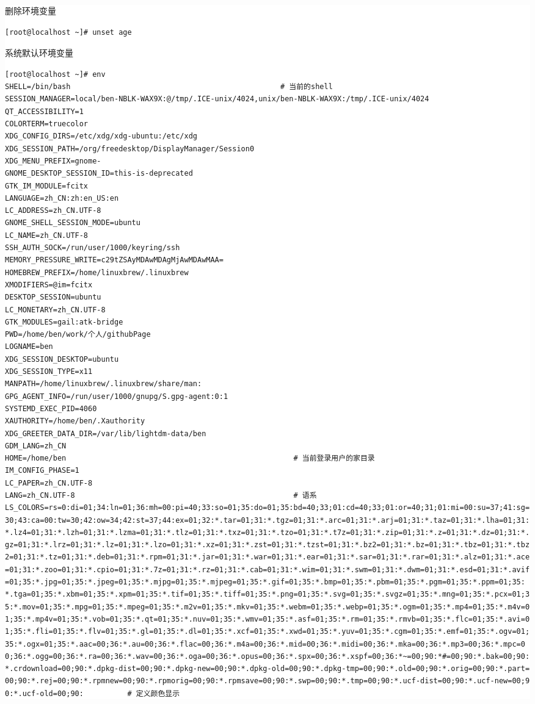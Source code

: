 

删除环境变量

```shell
[root@localhost ~]# unset age
```



系统默认环境变量

```shell
[root@localhost ~]# env
SHELL=/bin/bash                                                # 当前的shell
SESSION_MANAGER=local/ben-NBLK-WAX9X:@/tmp/.ICE-unix/4024,unix/ben-NBLK-WAX9X:/tmp/.ICE-unix/4024
QT_ACCESSIBILITY=1
COLORTERM=truecolor
XDG_CONFIG_DIRS=/etc/xdg/xdg-ubuntu:/etc/xdg
XDG_SESSION_PATH=/org/freedesktop/DisplayManager/Session0
XDG_MENU_PREFIX=gnome-
GNOME_DESKTOP_SESSION_ID=this-is-deprecated
GTK_IM_MODULE=fcitx
LANGUAGE=zh_CN:zh:en_US:en
LC_ADDRESS=zh_CN.UTF-8
GNOME_SHELL_SESSION_MODE=ubuntu
LC_NAME=zh_CN.UTF-8
SSH_AUTH_SOCK=/run/user/1000/keyring/ssh
MEMORY_PRESSURE_WRITE=c29tZSAyMDAwMDAgMjAwMDAwMAA=
HOMEBREW_PREFIX=/home/linuxbrew/.linuxbrew
XMODIFIERS=@im=fcitx
DESKTOP_SESSION=ubuntu
LC_MONETARY=zh_CN.UTF-8
GTK_MODULES=gail:atk-bridge
PWD=/home/ben/work/个人/githubPage
LOGNAME=ben
XDG_SESSION_DESKTOP=ubuntu
XDG_SESSION_TYPE=x11
MANPATH=/home/linuxbrew/.linuxbrew/share/man:
GPG_AGENT_INFO=/run/user/1000/gnupg/S.gpg-agent:0:1
SYSTEMD_EXEC_PID=4060
XAUTHORITY=/home/ben/.Xauthority
XDG_GREETER_DATA_DIR=/var/lib/lightdm-data/ben
GDM_LANG=zh_CN
HOME=/home/ben                                                    # 当前登录用户的家目录
IM_CONFIG_PHASE=1
LC_PAPER=zh_CN.UTF-8
LANG=zh_CN.UTF-8                                                  # 语系
LS_COLORS=rs=0:di=01;34:ln=01;36:mh=00:pi=40;33:so=01;35:do=01;35:bd=40;33;01:cd=40;33;01:or=40;31;01:mi=00:su=37;41:sg=30;43:ca=00:tw=30;42:ow=34;42:st=37;44:ex=01;32:*.tar=01;31:*.tgz=01;31:*.arc=01;31:*.arj=01;31:*.taz=01;31:*.lha=01;31:*.lz4=01;31:*.lzh=01;31:*.lzma=01;31:*.tlz=01;31:*.txz=01;31:*.tzo=01;31:*.t7z=01;31:*.zip=01;31:*.z=01;31:*.dz=01;31:*.gz=01;31:*.lrz=01;31:*.lz=01;31:*.lzo=01;31:*.xz=01;31:*.zst=01;31:*.tzst=01;31:*.bz2=01;31:*.bz=01;31:*.tbz=01;31:*.tbz2=01;31:*.tz=01;31:*.deb=01;31:*.rpm=01;31:*.jar=01;31:*.war=01;31:*.ear=01;31:*.sar=01;31:*.rar=01;31:*.alz=01;31:*.ace=01;31:*.zoo=01;31:*.cpio=01;31:*.7z=01;31:*.rz=01;31:*.cab=01;31:*.wim=01;31:*.swm=01;31:*.dwm=01;31:*.esd=01;31:*.avif=01;35:*.jpg=01;35:*.jpeg=01;35:*.mjpg=01;35:*.mjpeg=01;35:*.gif=01;35:*.bmp=01;35:*.pbm=01;35:*.pgm=01;35:*.ppm=01;35:*.tga=01;35:*.xbm=01;35:*.xpm=01;35:*.tif=01;35:*.tiff=01;35:*.png=01;35:*.svg=01;35:*.svgz=01;35:*.mng=01;35:*.pcx=01;35:*.mov=01;35:*.mpg=01;35:*.mpeg=01;35:*.m2v=01;35:*.mkv=01;35:*.webm=01;35:*.webp=01;35:*.ogm=01;35:*.mp4=01;35:*.m4v=01;35:*.mp4v=01;35:*.vob=01;35:*.qt=01;35:*.nuv=01;35:*.wmv=01;35:*.asf=01;35:*.rm=01;35:*.rmvb=01;35:*.flc=01;35:*.avi=01;35:*.fli=01;35:*.flv=01;35:*.gl=01;35:*.dl=01;35:*.xcf=01;35:*.xwd=01;35:*.yuv=01;35:*.cgm=01;35:*.emf=01;35:*.ogv=01;35:*.ogx=01;35:*.aac=00;36:*.au=00;36:*.flac=00;36:*.m4a=00;36:*.mid=00;36:*.midi=00;36:*.mka=00;36:*.mp3=00;36:*.mpc=00;36:*.ogg=00;36:*.ra=00;36:*.wav=00;36:*.oga=00;36:*.opus=00;36:*.spx=00;36:*.xspf=00;36:*~=00;90:*#=00;90:*.bak=00;90:*.crdownload=00;90:*.dpkg-dist=00;90:*.dpkg-new=00;90:*.dpkg-old=00;90:*.dpkg-tmp=00;90:*.old=00;90:*.orig=00;90:*.part=00;90:*.rej=00;90:*.rpmnew=00;90:*.rpmorig=00;90:*.rpmsave=00;90:*.swp=00;90:*.tmp=00;90:*.ucf-dist=00;90:*.ucf-new=00;90:*.ucf-old=00;90:          # 定义颜色显示
```
